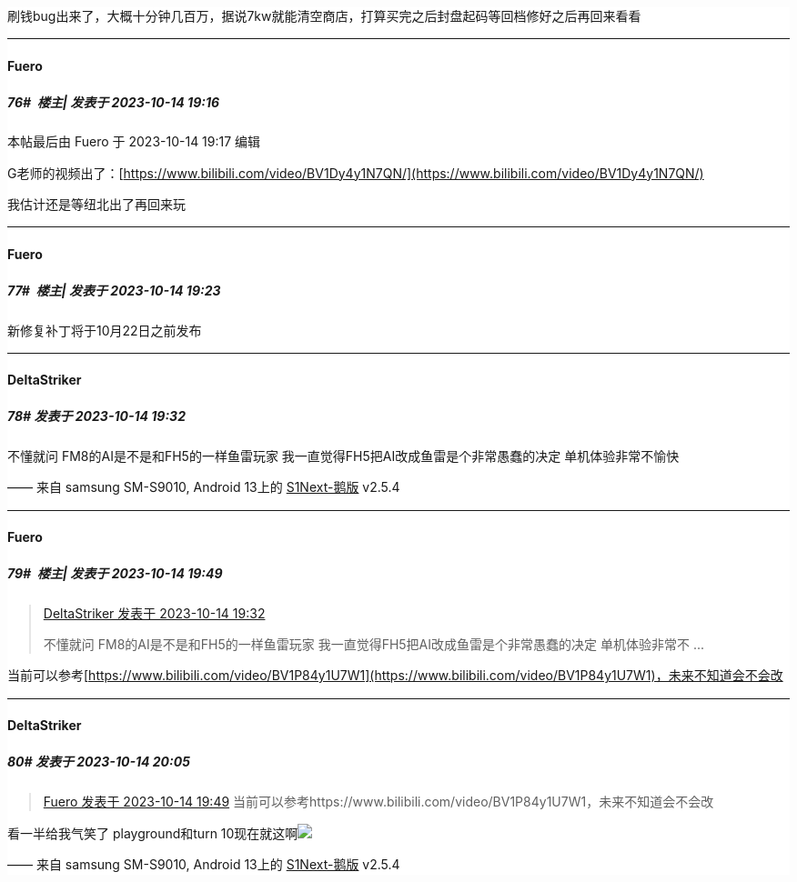 刷钱bug出来了，大概十分钟几百万，据说7kw就能清空商店，打算买完之后封盘起码等回档修好之后再回来看看


*****

####  Fuero  
##### 76#         楼主| 发表于 2023-10-14 19:16

 本帖最后由 Fuero 于 2023-10-14 19:17 编辑 

G老师的视频出了：[https://www.bilibili.com/video/BV1Dy4y1N7QN/](https://www.bilibili.com/video/BV1Dy4y1N7QN/)

我估计还是等纽北出了再回来玩


*****

####  Fuero  
##### 77#         楼主| 发表于 2023-10-14 19:23

新修复补丁将于10月22日之前发布

*****

####  DeltaStriker  
##### 78#       发表于 2023-10-14 19:32

不懂就问 FM8的AI是不是和FH5的一样鱼雷玩家 我一直觉得FH5把AI改成鱼雷是个非常愚蠢的决定 单机体验非常不愉快

—— 来自 samsung SM-S9010, Android 13上的 [S1Next-鹅版](https://github.com/ykrank/S1-Next/releases) v2.5.4


*****

####  Fuero  
##### 79#         楼主| 发表于 2023-10-14 19:49

<blockquote><a href="httphttps://bbs.saraba1st.com/2b/forum.php?mod=redirect&amp;goto=findpost&amp;pid=62721330&amp;ptid=2155454" target="_blank">DeltaStriker 发表于 2023-10-14 19:32</a>

不懂就问 FM8的AI是不是和FH5的一样鱼雷玩家 我一直觉得FH5把AI改成鱼雷是个非常愚蠢的决定 单机体验非常不 ...</blockquote>
当前可以参考[https://www.bilibili.com/video/BV1P84y1U7W1](https://www.bilibili.com/video/BV1P84y1U7W1)，未来不知道会不会改


*****

####  DeltaStriker  
##### 80#       发表于 2023-10-14 20:05

<blockquote><a href="httphttps://bbs.saraba1st.com/2b/forum.php?mod=redirect&amp;goto=findpost&amp;pid=62721525&amp;ptid=2155454" target="_blank">Fuero 发表于 2023-10-14 19:49</a>
当前可以参考https://www.bilibili.com/video/BV1P84y1U7W1，未来不知道会不会改</blockquote>
看一半给我气笑了 playground和turn 10现在就这啊<img src="https://static.saraba1st.com/image/smiley/face2017/067.png" referrerpolicy="no-referrer">

—— 来自 samsung SM-S9010, Android 13上的 [S1Next-鹅版](https://github.com/ykrank/S1-Next/releases) v2.5.4
